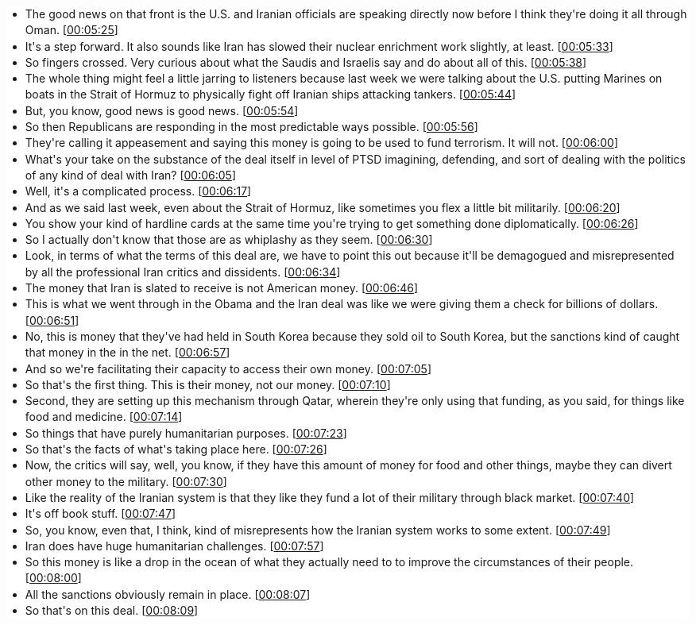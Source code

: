 *  The good news on that front is the U.S. and Iranian officials are speaking directly now before I think they're doing it all through Oman. [[00:05:25](https://www.youtube.com/watch?v=9VrO9tMtY-g&t=325.0s)]
*  It's a step forward. It also sounds like Iran has slowed their nuclear enrichment work slightly, at least. [[00:05:33](https://www.youtube.com/watch?v=9VrO9tMtY-g&t=333.0s)]
*  So fingers crossed. Very curious about what the Saudis and Israelis say and do about all of this. [[00:05:38](https://www.youtube.com/watch?v=9VrO9tMtY-g&t=338.0s)]
*  The whole thing might feel a little jarring to listeners because last week we were talking about the U.S. putting Marines on boats in the Strait of Hormuz to physically fight off Iranian ships attacking tankers. [[00:05:44](https://www.youtube.com/watch?v=9VrO9tMtY-g&t=344.0s)]
*  But, you know, good news is good news. [[00:05:54](https://www.youtube.com/watch?v=9VrO9tMtY-g&t=354.0s)]
*  So then Republicans are responding in the most predictable ways possible. [[00:05:56](https://www.youtube.com/watch?v=9VrO9tMtY-g&t=356.0s)]
*  They're calling it appeasement and saying this money is going to be used to fund terrorism. It will not. [[00:06:00](https://www.youtube.com/watch?v=9VrO9tMtY-g&t=360.0s)]
*  What's your take on the substance of the deal itself in level of PTSD imagining, defending, and sort of dealing with the politics of any kind of deal with Iran? [[00:06:05](https://www.youtube.com/watch?v=9VrO9tMtY-g&t=365.0s)]
*  Well, it's a complicated process. [[00:06:17](https://www.youtube.com/watch?v=9VrO9tMtY-g&t=377.0s)]
*  And as we said last week, even about the Strait of Hormuz, like sometimes you flex a little bit militarily. [[00:06:20](https://www.youtube.com/watch?v=9VrO9tMtY-g&t=380.0s)]
*  You show your kind of hardline cards at the same time you're trying to get something done diplomatically. [[00:06:26](https://www.youtube.com/watch?v=9VrO9tMtY-g&t=386.0s)]
*  So I actually don't know that those are as whiplashy as they seem. [[00:06:30](https://www.youtube.com/watch?v=9VrO9tMtY-g&t=390.0s)]
*  Look, in terms of what the terms of this deal are, we have to point this out because it'll be demagogued and misrepresented by all the professional Iran critics and dissidents. [[00:06:34](https://www.youtube.com/watch?v=9VrO9tMtY-g&t=394.0s)]
*  The money that Iran is slated to receive is not American money. [[00:06:46](https://www.youtube.com/watch?v=9VrO9tMtY-g&t=406.0s)]
*  This is what we went through in the Obama and the Iran deal was like we were giving them a check for billions of dollars. [[00:06:51](https://www.youtube.com/watch?v=9VrO9tMtY-g&t=411.0s)]
*  No, this is money that they've had held in South Korea because they sold oil to South Korea, but the sanctions kind of caught that money in the in the net. [[00:06:57](https://www.youtube.com/watch?v=9VrO9tMtY-g&t=417.0s)]
*  And so we're facilitating their capacity to access their own money. [[00:07:05](https://www.youtube.com/watch?v=9VrO9tMtY-g&t=425.0s)]
*  So that's the first thing. This is their money, not our money. [[00:07:10](https://www.youtube.com/watch?v=9VrO9tMtY-g&t=430.0s)]
*  Second, they are setting up this mechanism through Qatar, wherein they're only using that funding, as you said, for things like food and medicine. [[00:07:14](https://www.youtube.com/watch?v=9VrO9tMtY-g&t=434.0s)]
*  So things that have purely humanitarian purposes. [[00:07:23](https://www.youtube.com/watch?v=9VrO9tMtY-g&t=443.0s)]
*  So that's the facts of what's taking place here. [[00:07:26](https://www.youtube.com/watch?v=9VrO9tMtY-g&t=446.0s)]
*  Now, the critics will say, well, you know, if they have this amount of money for food and other things, maybe they can divert other money to the military. [[00:07:30](https://www.youtube.com/watch?v=9VrO9tMtY-g&t=450.0s)]
*  Like the reality of the Iranian system is that they like they fund a lot of their military through black market. [[00:07:40](https://www.youtube.com/watch?v=9VrO9tMtY-g&t=460.0s)]
*  It's off book stuff. [[00:07:47](https://www.youtube.com/watch?v=9VrO9tMtY-g&t=467.0s)]
*  So, you know, even that, I think, kind of misrepresents how the Iranian system works to some extent. [[00:07:49](https://www.youtube.com/watch?v=9VrO9tMtY-g&t=469.0s)]
*  Iran does have huge humanitarian challenges. [[00:07:57](https://www.youtube.com/watch?v=9VrO9tMtY-g&t=477.0s)]
*  So this money is like a drop in the ocean of what they actually need to to improve the circumstances of their people. [[00:08:00](https://www.youtube.com/watch?v=9VrO9tMtY-g&t=480.0s)]
*  All the sanctions obviously remain in place. [[00:08:07](https://www.youtube.com/watch?v=9VrO9tMtY-g&t=487.0s)]
*  So that's on this deal. [[00:08:09](https://www.youtube.com/watch?v=9VrO9tMtY-g&t=489.0s)]